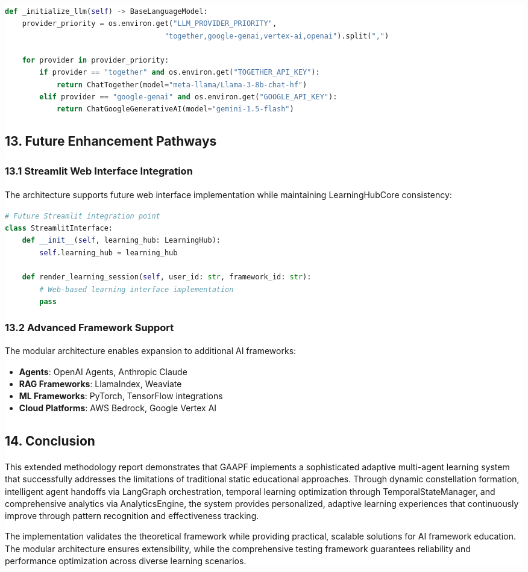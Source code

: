 ```python
def _initialize_llm(self) -> BaseLanguageModel:
    provider_priority = os.environ.get("LLM_PROVIDER_PRIORITY", 
                                     "together,google-genai,vertex-ai,openai").split(",")
    
    for provider in provider_priority:
        if provider == "together" and os.environ.get("TOGETHER_API_KEY"):
            return ChatTogether(model="meta-llama/Llama-3-8b-chat-hf")
        elif provider == "google-genai" and os.environ.get("GOOGLE_API_KEY"):
            return ChatGoogleGenerativeAI(model="gemini-1.5-flash")
```

## 13. Future Enhancement Pathways

### 13.1 Streamlit Web Interface Integration

The architecture supports future web interface implementation while maintaining LearningHubCore consistency:

```python
# Future Streamlit integration point
class StreamlitInterface:
    def __init__(self, learning_hub: LearningHub):
        self.learning_hub = learning_hub
        
    def render_learning_session(self, user_id: str, framework_id: str):
        # Web-based learning interface implementation
        pass
```

### 13.2 Advanced Framework Support

The modular architecture enables expansion to additional AI frameworks:

- **Agents**: OpenAI Agents, Anthropic Claude
- **RAG Frameworks**: LlamaIndex, Weaviate
- **ML Frameworks**: PyTorch, TensorFlow integrations
- **Cloud Platforms**: AWS Bedrock, Google Vertex AI

## 14. Conclusion

This extended methodology report demonstrates that GAAPF implements a sophisticated adaptive multi-agent learning system that successfully addresses the limitations of traditional static educational approaches. Through dynamic constellation formation, intelligent agent handoffs via LangGraph orchestration, temporal learning optimization through TemporalStateManager, and comprehensive analytics via AnalyticsEngine, the system provides personalized, adaptive learning experiences that continuously improve through pattern recognition and effectiveness tracking.

The implementation validates the theoretical framework while providing practical, scalable solutions for AI framework education. The modular architecture ensures extensibility, while the comprehensive testing framework guarantees reliability and performance optimization across diverse learning scenarios.
